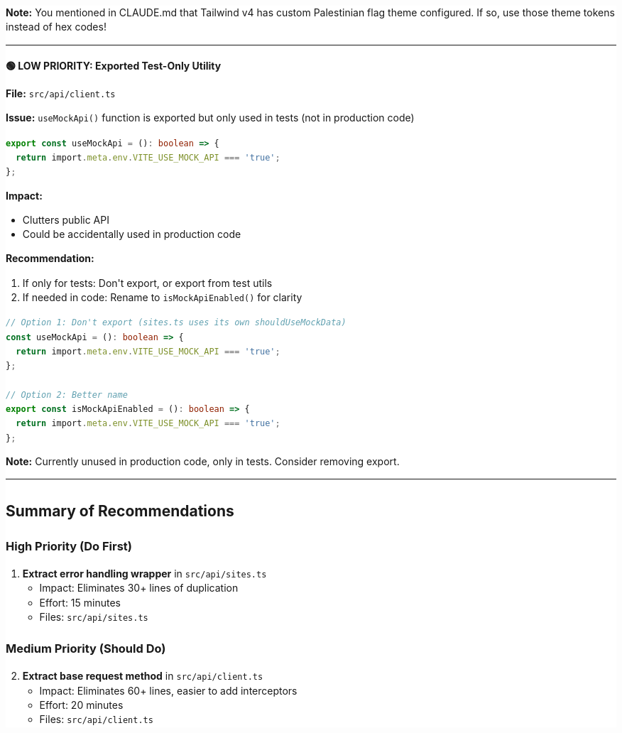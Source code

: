 **Note:** You mentioned in CLAUDE.md that Tailwind v4 has custom Palestinian flag theme configured. If so, use those theme tokens instead of hex codes!

---

#### 🟢 LOW PRIORITY: Exported Test-Only Utility

**File:** `src/api/client.ts`

**Issue:** `useMockApi()` function is exported but only used in tests (not in production code)

```typescript
export const useMockApi = (): boolean => {
  return import.meta.env.VITE_USE_MOCK_API === 'true';
};
```

**Impact:**
- Clutters public API
- Could be accidentally used in production code

**Recommendation:**
1. If only for tests: Don't export, or export from test utils
2. If needed in code: Rename to `isMockApiEnabled()` for clarity

```typescript
// Option 1: Don't export (sites.ts uses its own shouldUseMockData)
const useMockApi = (): boolean => {
  return import.meta.env.VITE_USE_MOCK_API === 'true';
};

// Option 2: Better name
export const isMockApiEnabled = (): boolean => {
  return import.meta.env.VITE_USE_MOCK_API === 'true';
};
```

**Note:** Currently unused in production code, only in tests. Consider removing export.

---

## Summary of Recommendations

### High Priority (Do First)

1. **Extract error handling wrapper** in `src/api/sites.ts`
   - Impact: Eliminates 30+ lines of duplication
   - Effort: 15 minutes
   - Files: `src/api/sites.ts`

### Medium Priority (Should Do)

2. **Extract base request method** in `src/api/client.ts`
   - Impact: Eliminates 60+ lines, easier to add interceptors
   - Effort: 20 minutes
   - Files: `src/api/client.ts`
